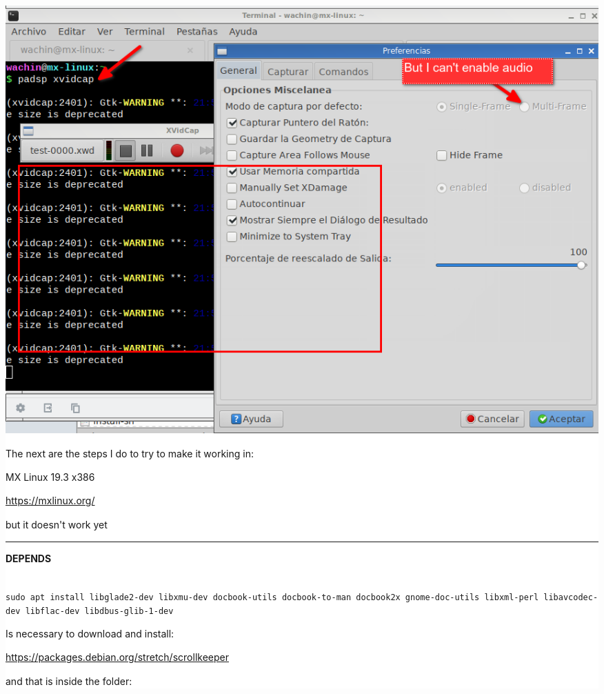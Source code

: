 ![](imagen-2.png)

The next are the steps I do to try to make it working in:

MX Linux 19.3 x386

https://mxlinux.org/

but it doesn't work yet

************************

**DEPENDS**

<code>
sudo apt install libglade2-dev libxmu-dev docbook-utils docbook-to-man docbook2x gnome-doc-utils libxml-perl libavcodec-dev libflac-dev libdbus-glib-1-dev
</code>

Is necessary to download and install:

https://packages.debian.org/stretch/scrollkeeper

and that is inside the folder:

